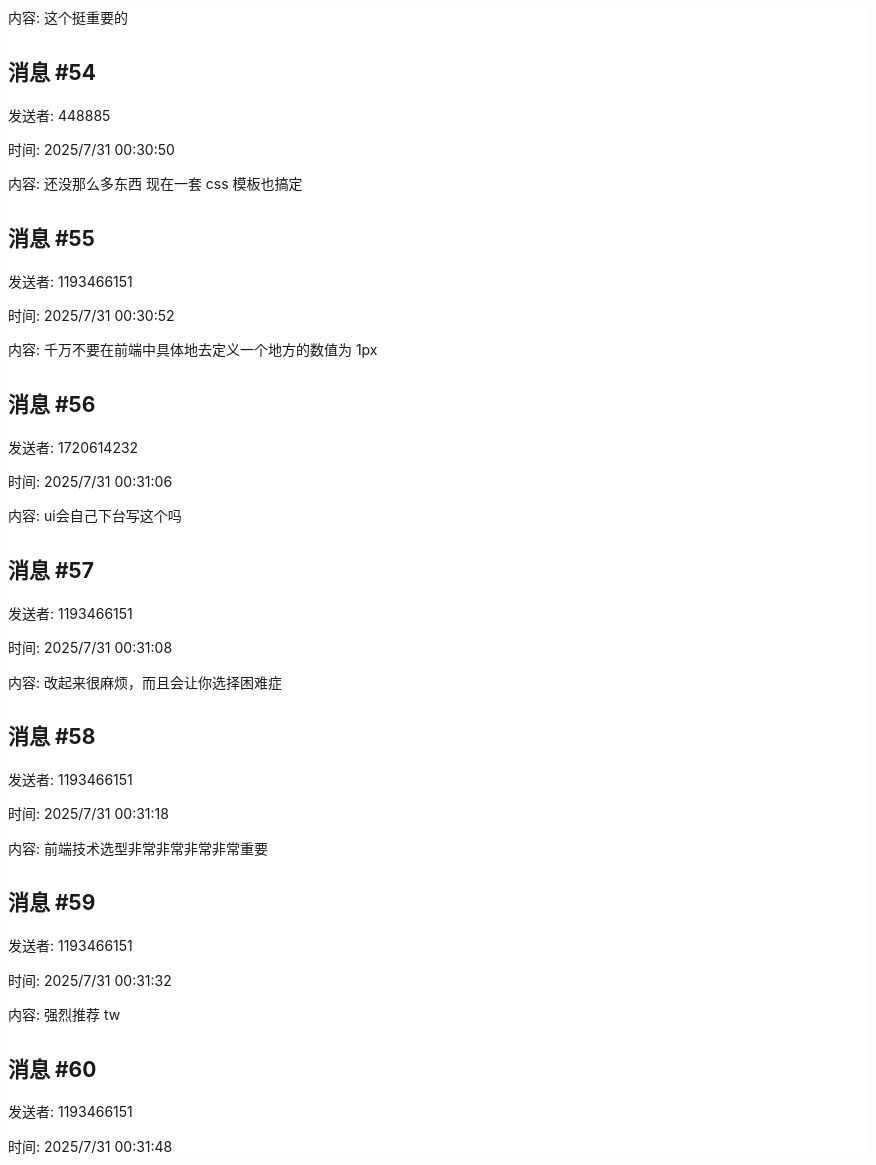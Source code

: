 内容: 这个挺重要的

## 消息 #54

发送者: 448885

时间: 2025/7/31 00:30:50

内容: 还没那么多东西   现在一套 css 模板也搞定

## 消息 #55

发送者: 1193466151

时间: 2025/7/31 00:30:52

内容: 千万不要在前端中具体地去定义一个地方的数值为 1px

## 消息 #56

发送者: 1720614232

时间: 2025/7/31 00:31:06

内容: ui会自己下台写这个吗

## 消息 #57

发送者: 1193466151

时间: 2025/7/31 00:31:08

内容: 改起来很麻烦，而且会让你选择困难症

## 消息 #58

发送者: 1193466151

时间: 2025/7/31 00:31:18

内容: 前端技术选型非常非常非常非常重要

## 消息 #59

发送者: 1193466151

时间: 2025/7/31 00:31:32

内容: 强烈推荐 tw

## 消息 #60

发送者: 1193466151

时间: 2025/7/31 00:31:48
